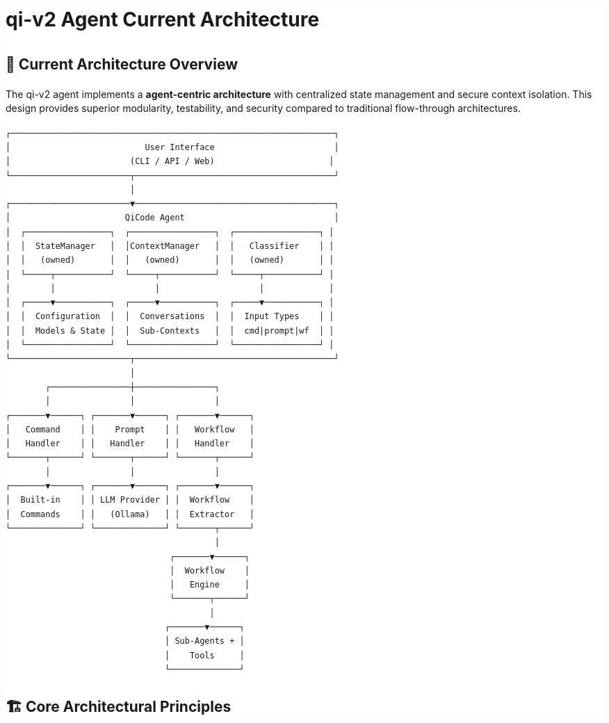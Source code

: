 # qi-v2 Agent Current Architecture

## 🎯 **Current Architecture Overview**

The qi-v2 agent implements a **agent-centric architecture** with centralized state management and secure context isolation. This design provides superior modularity, testability, and security compared to traditional flow-through architectures.

```
┌─────────────────────────────────────────────────────────────────┐
│                           User Interface                        │
│                        (CLI / API / Web)                       │
└────────────────────────┬────────────────────────────────────────┘
                         │
┌────────────────────────▼────────────────────────────────────────┐
│                       QiCode Agent                              │
│  ┌─────────────────┐  ┌─────────────────┐  ┌─────────────────┐ │
│  │  StateManager   │  │ContextManager   │  │   Classifier    │ │
│  │   (owned)       │  │   (owned)       │  │   (owned)       │ │
│  └─────┬───────────┘  └─────┬───────────┘  └─────┬───────────┘ │
│        │                    │                    │             │
│  ┌─────▼───────────┐  ┌─────▼───────────┐  ┌─────▼───────────┐ │
│  │  Configuration  │  │  Conversations  │  │  Input Types    │ │
│  │  Models & State │  │  Sub-Contexts   │  │  cmd|prompt|wf  │ │
│  └─────────────────┘  └─────────────────┘  └─────────────────┘ │
└────────────────────────┬────────────────────────────────────────┘
                         │
        ┌────────────────┼────────────────┐
        │                │                │
┌───────▼──────┐ ┌───────▼──────┐ ┌───────▼──────┐
│   Command    │ │    Prompt    │ │   Workflow   │
│   Handler    │ │   Handler    │ │   Handler    │
└───────┬──────┘ └───────┬──────┘ └───────┬──────┘
        │                │                │
┌───────▼──────┐ ┌───────▼──────┐ ┌───────▼──────┐
│  Built-in    │ │ LLM Provider │ │  Workflow    │
│  Commands    │ │   (Ollama)   │ │  Extractor   │
└──────────────┘ └──────────────┘ └───────┬──────┘
                                          │
                                 ┌───────▼──────┐
                                 │  Workflow    │
                                 │   Engine     │
                                 └───────┬──────┘
                                         │
                                ┌───────▼──────┐
                                │ Sub-Agents + │
                                │    Tools     │
                                └──────────────┘
```

## 🏗️ **Core Architectural Principles**
